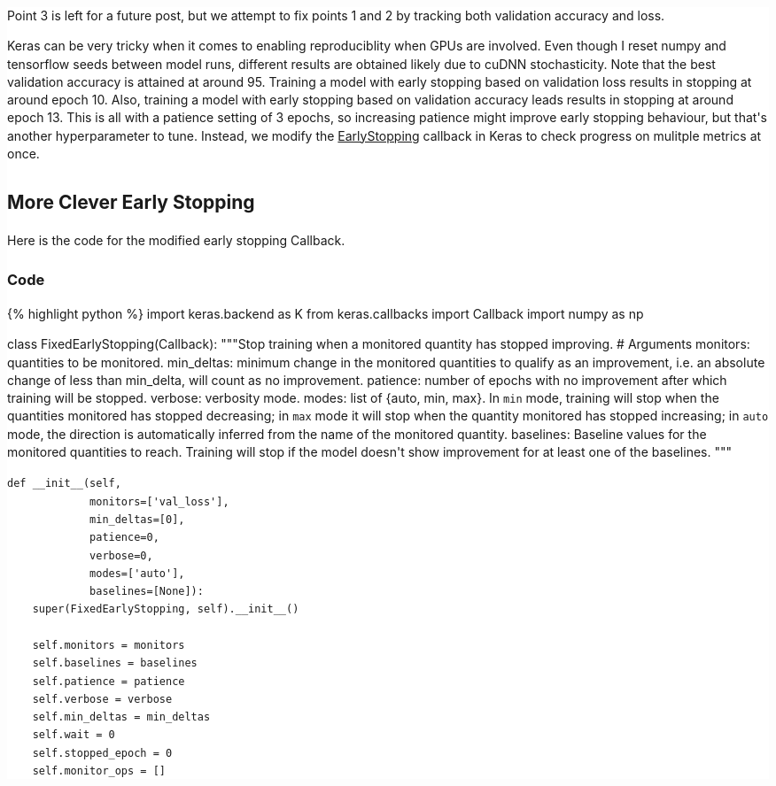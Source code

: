 Point 3 is left for a future post, but we attempt to fix points 1 and 2 by tracking both validation accuracy and loss.

Keras can be very tricky when it comes to enabling reproduciblity when GPUs are involved. Even though I reset numpy and tensorflow seeds between model runs, different results are obtained likely due to cuDNN stochasticity. Note that the best validation accuracy is attained at around 95. Training a model with early stopping based on validation loss results in stopping at around epoch 10. Also, training a model with early stopping based on validation accuracy leads results in stopping at around epoch 13. This is all with a patience setting of 3 epochs, so increasing patience might improve early stopping behaviour, but that's another hyperparameter to tune. Instead, we modify the <a href="https://github.com/keras-team/keras/blob/master/keras/callbacks.py#L458" target="_blank">EarlyStopping</a> callback in Keras to check progress on mulitple metrics at once.

## More Clever Early Stopping

Here is the code for the modified early stopping Callback.

### Code

{% highlight python %}
import keras.backend as K
from keras.callbacks import Callback
import numpy as np

class FixedEarlyStopping(Callback):
    """Stop training when a monitored quantity has stopped improving.
    # Arguments
        monitors: quantities to be monitored.
        min_deltas: minimum change in the monitored quantities
            to qualify as an improvement, i.e. an absolute
            change of less than min_delta, will count as no
            improvement.
        patience: number of epochs with no improvement
            after which training will be stopped.
        verbose: verbosity mode.
        modes: list of {auto, min, max}. In `min` mode,
            training will stop when the quantities
            monitored has stopped decreasing; in `max`
            mode it will stop when the quantity
            monitored has stopped increasing; in `auto`
            mode, the direction is automatically inferred
            from the name of the monitored quantity.
        baselines: Baseline values for the monitored quantities to reach.
            Training will stop if the model doesn't show improvement
            for at least one of the baselines.
    """

    def __init__(self,
                 monitors=['val_loss'],
                 min_deltas=[0],
                 patience=0,
                 verbose=0,
                 modes=['auto'],
                 baselines=[None]):
        super(FixedEarlyStopping, self).__init__()

        self.monitors = monitors
        self.baselines = baselines
        self.patience = patience
        self.verbose = verbose
        self.min_deltas = min_deltas
        self.wait = 0
        self.stopped_epoch = 0
        self.monitor_ops = []